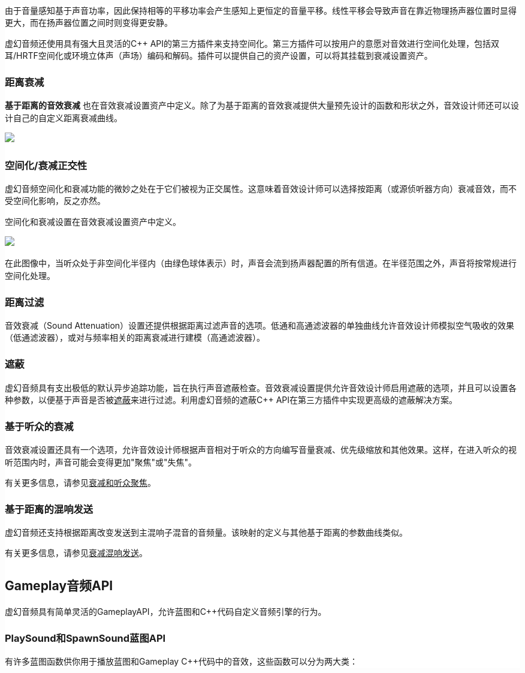 
由于音量感知基于声音功率，因此保持相等的平移功率会产生感知上更恒定的音量平移。线性平移会导致声音在靠近物理扬声器位置时显得更大，而在扬声器位置之间时则变得更安静。

虚幻音频还使用具有强大且灵活的C++ API的第三方插件来支持空间化。第三方插件可以按用户的意愿对音效进行空间化处理，包括双耳/HRTF空间化或环境立体声（声场）编码和解码。插件可以提供自己的资产设置，可以将其挂载到衰减设置资产。

### 距离衰减

**基于距离的音效衰减** 也在音效衰减设置资产中定义。除了为基于距离的音效衰减提供大量预先设计的函数和形状之外，音效设计师还可以设计自己的自定义距离衰减曲线。

![](https://d1iv7db44yhgxn.cloudfront.net/documentation/images/f01b004c-8449-47be-85db-b78c748f2b53/attenuationdistance.png)

### 空间化/衰减正交性

虚幻音频空间化和衰减功能的微妙之处在于它们被视为正交属性。这意味着音效设计师可以选择按距离（或源侦听器方向）衰减音效，而不受空间化影响，反之亦然。

空间化和衰减设置在音效衰减设置资产中定义。

![](https://d1iv7db44yhgxn.cloudfront.net/documentation/images/667ce59c-9096-4ec0-b181-83f1dd2dda5a/spatializationattenuation.png)

在此图像中，当听众处于非空间化半径内（由绿色球体表示）时，声音会流到扬声器配置的所有信道。在半径范围之外，声音将按常规进行空间化处理。

### 距离过滤

音效衰减（Sound Attenuation）设置还提供根据距离过滤声音的选项。低通和高通滤波器的单独曲线允许音效设计师模拟空气吸收的效果（低通滤波器），或对与频率相关的距离衰减进行建模（高通滤波器）。

### 遮蔽

虚幻音频具有支出极低的默认异步追踪功能，旨在执行声音遮蔽检查。音效衰减设置提供允许音效设计师启用遮蔽的选项，并且可以设置各种参数，以便基于声音是否被[遮蔽](/documentation/zh-cn/unreal-engine/sound-attenuation-in-unreal-engine#attenuationocclusion)来进行过滤。利用虚幻音频的遮蔽C++ API在第三方插件中实现更高级的遮蔽解决方案。

### 基于听众的衰减

音效衰减设置还具有一个选项，允许音效设计师根据声音相对于听众的方向编写音量衰减、优先级缩放和其他效果。这样，在进入听众的视听范围内时，声音可能会变得更加"聚焦"或"失焦"。

有关更多信息，请参见[衰减和听众聚焦](/documentation/zh-cn/unreal-engine/sound-attenuation-in-unreal-engine#attenuationlistenerfocus)。

### 基于距离的混响发送

虚幻音频还支持根据距离改变发送到主混响子混音的音频量。该映射的定义与其他基于距离的参数曲线类似。

有关更多信息，请参见[衰减混响发送](/documentation/zh-cn/unreal-engine/sound-attenuation-in-unreal-engine#attenuationreverbsend)。

## Gameplay音频API

虚幻音频具有简单灵活的GameplayAPI，允许蓝图和C++代码自定义音频引擎的行为。

### PlaySound和SpawnSound蓝图API

有许多蓝图函数供你用于播放蓝图和Gameplay C++代码中的音效，这些函数可以分为两大类：
